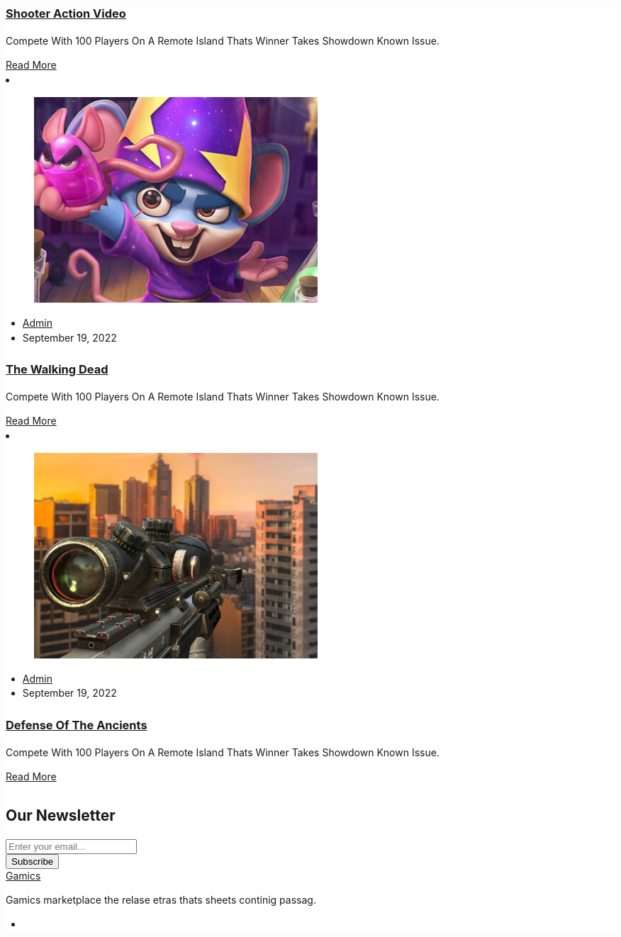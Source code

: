 </li> </ul> <h3> <a href="#" class="card-title">Shooter Action Video</a> </h3> <p class="card-text"> Compete With 100 Players On A Remote Island Thats Winner Takes Showdown Known Issue. </p> <a href="#" class="card-link"> <span class="span">Read More</span> <ion-icon name="caret-forward"></ion-icon> </a> </div> </div> </li> <li> <div class="blog-card"> <figure class="card-banner img-holder" style="--width: 400; --height: 290;"> <img src="./assets/images/blog-2.jpg" width="400" height="290" loading="lazy" alt="The Walking Dead" class="img-cover"> </figure> <div class="card-content"> <ul class="card-meta-list"> <li class="card-meta-item"> <ion-icon name="person-outline"></ion-icon> <a href="#" class="item-text">Admin</a> </li> <li class="card-meta-item"> <ion-icon name="calendar-outline"></ion-icon> <time datetime="2022-09-19" class="item-text">September 19, 2022</time> </li> </ul> <h3> <a href="#" class="card-title">The Walking Dead</a> </h3> <p class="card-text"> Compete With 100 Players On A Remote Island Thats Winner Takes Showdown Known Issue. </p> <a href="#" class="card-link"> <span class="span">Read More</span> <ion-icon name="caret-forward"></ion-icon> </a> </div> </div> </li> <li> <div class="blog-card"> <figure class="card-banner img-holder" style="--width: 400; --height: 290;"> <img src="./assets/images/blog-3.jpg" width="400" height="290" loading="lazy" alt="Defense Of The Ancients" class="img-cover"> </figure> <div class="card-content"> <ul class="card-meta-list"> <li class="card-meta-item"> <ion-icon name="person-outline"></ion-icon> <a href="#" class="item-text">Admin</a> </li> <li class="card-meta-item"> <ion-icon name="calendar-outline"></ion-icon> <time datetime="2022-09-19" class="item-text">September 19, 2022</time> </li> </ul> <h3> <a href="#" class="card-title">Defense Of The Ancients</a> </h3> <p class="card-text"> Compete With 100 Players On A Remote Island Thats Winner Takes Showdown Known Issue. </p> <a href="#" class="card-link"> <span class="span">Read More</span> <ion-icon name="caret-forward"></ion-icon> </a> </div> </div> </li> </ul> </div> </section>  <section class="newsletter" aria-label="newsletter"> <div class="container"> <div class="newsletter-card"> <h2 class="h2"> Our <span class="span">Newsletter</span> </h2> <form action="" class="newsletter-form"> <div class="input-wrapper skewBg"> <input type="email" name="email_address" aria-label="email" placeholder="Enter your email..." required class="email-field"> <ion-icon name="mail-outline"></ion-icon> </div> <button type="submit" class="btn newsletter-btn skewBg"> <span class="span">Subscribe</span> <ion-icon name="paper-plane" aria-hidden="true"></ion-icon> </button> </form> </div> </div> </section> </article> </main>  <footer class="footer"> <div class="footer-top"> <div class="container"> <div class="footer-brand"> <a href="#" class="logo">Gamics</a> <p class="footer-text"> Gamics marketplace the relase etras thats sheets continig passag. </p> <ul class="contact-list"> <li class="contact-item"> <div class="contact-icon"> <ion-icon name="location"></ion-icon> </div>